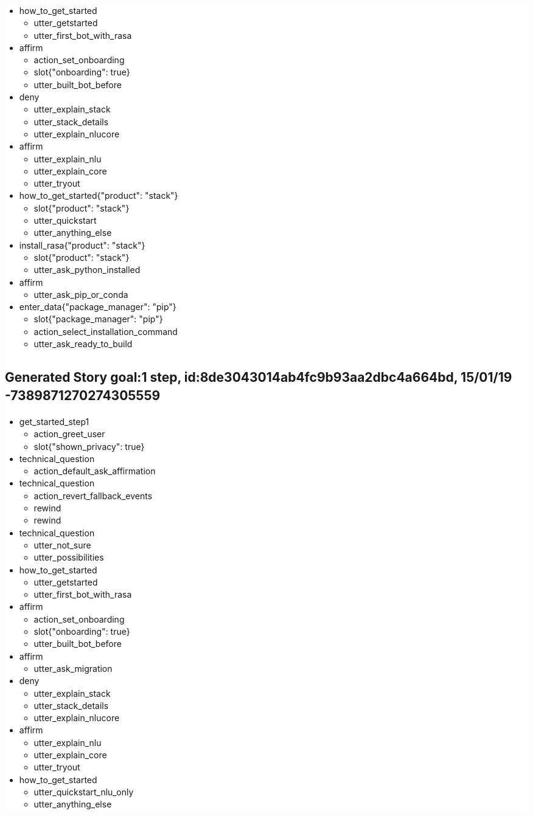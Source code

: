 * how_to_get_started
    - utter_getstarted
    - utter_first_bot_with_rasa
* affirm
    - action_set_onboarding
    - slot{"onboarding": true}
    - utter_built_bot_before
* deny
    - utter_explain_stack
    - utter_stack_details
    - utter_explain_nlucore
* affirm
    - utter_explain_nlu
    - utter_explain_core
    - utter_tryout
* how_to_get_started{"product": "stack"}
    - slot{"product": "stack"}
    - utter_quickstart
    - utter_anything_else
* install_rasa{"product": "stack"}
    - slot{"product": "stack"}
    - utter_ask_python_installed
* affirm
    - utter_ask_pip_or_conda
* enter_data{"package_manager": "pip"}
    - slot{"package_manager": "pip"}
    - action_select_installation_command
    - utter_ask_ready_to_build

## Generated Story goal:1 step, id:8de3043014ab4fc9b93aa2dbc4a664bd, 15/01/19 -7389871270274305559
* get_started_step1
    - action_greet_user
    - slot{"shown_privacy": true}
* technical_question
    - action_default_ask_affirmation
* technical_question
    - action_revert_fallback_events
    - rewind
    - rewind
* technical_question
    - utter_not_sure
    - utter_possibilities
* how_to_get_started
    - utter_getstarted
    - utter_first_bot_with_rasa
* affirm
    - action_set_onboarding
    - slot{"onboarding": true}
    - utter_built_bot_before
* affirm
    - utter_ask_migration
* deny
    - utter_explain_stack
    - utter_stack_details
    - utter_explain_nlucore
* affirm
    - utter_explain_nlu
    - utter_explain_core
    - utter_tryout
* how_to_get_started
    - utter_quickstart_nlu_only
    - utter_anything_else